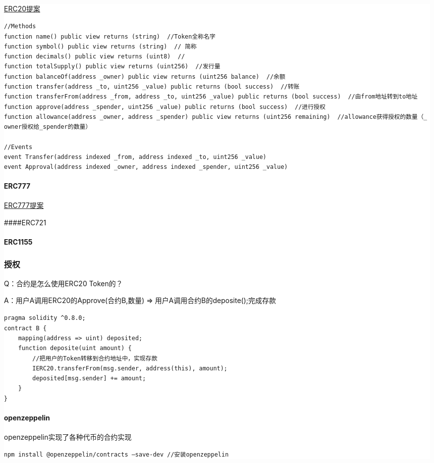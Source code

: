 [ERC20提案](https://github.com/ethereum/EIPs/blob/master/EIPS/eip-20.md)

```solidity
//Methods
function name() public view returns (string)  //Token全称名字
function symbol() public view returns (string)  // 简称
function decimals() public view returns (uint8)  //
function totalSupply() public view returns (uint256)  //发行量
function balanceOf(address _owner) public view returns (uint256 balance)  //余额
function transfer(address _to, uint256 _value) public returns (bool success)  //转账
function transferFrom(address _from, address _to, uint256 _value) public returns (bool success)  //由from地址转到to地址
function approve(address _spender, uint256 _value) public returns (bool success)  //进行授权
function allowance(address _owner, address _spender) public view returns (uint256 remaining)  //allowance获得授权的数量（_owner授权给_spender的数量）

//Events
event Transfer(address indexed _from, address indexed _to, uint256 _value)
event Approval(address indexed _owner, address indexed _spender, uint256 _value)
```

#### ERC777

[ERC777提案](https://learnblockchain.cn/docs/eips/eip-777.html#%E7%AE%80%E8%A6%81%E8%AF%B4%E6%98%8E)



####ERC721



#### ERC1155



### 授权

Q：合约是怎么使用ERC20 Token的？

A：用户A调用ERC20的Approve(合约B,数量) => 用户A调用合约B的deposite();完成存款

```solidity
pragma solidity ^0.8.0;
contract B {
	mapping(address => uint) deposited;
	function deposite(uint amount) {
		//把用户的Token转移到合约地址中，实现存款
		IERC20.transferFrom(msg.sender, address(this), amount);
		deposited[msg.sender] += amount;
	}
}
```

#### openzeppelin

openzeppelin实现了各种代币的合约实现

```
npm install @openzeppelin/contracts —save-dev //安装openzeppelin
```
